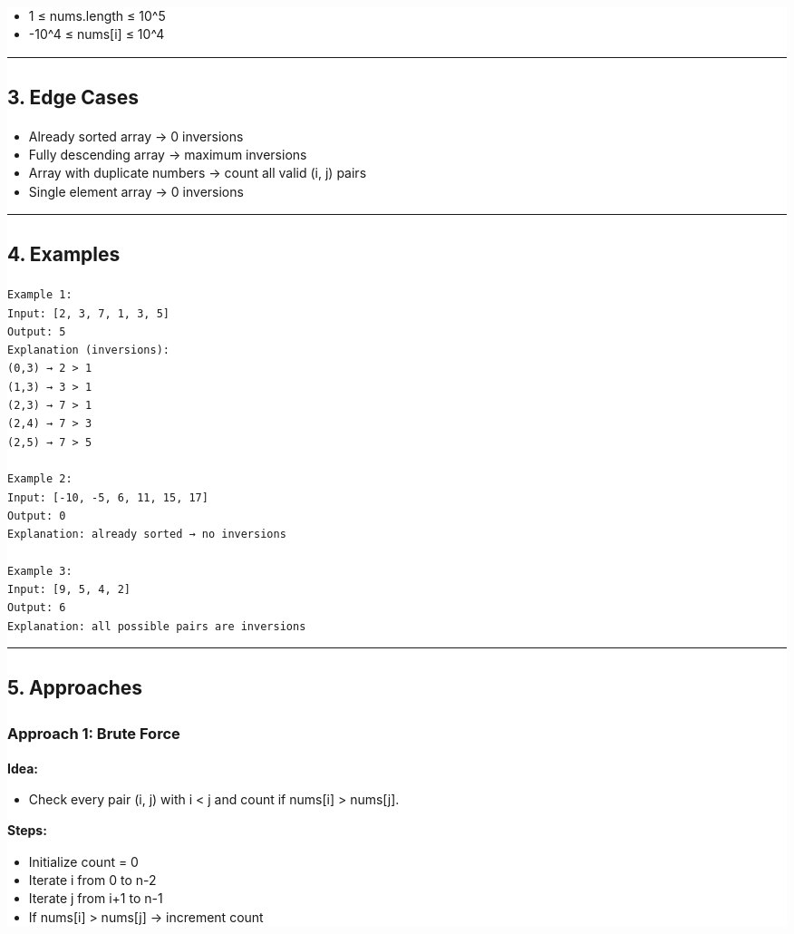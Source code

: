 - 1 ≤ nums.length ≤ 10^5
- -10^4 ≤ nums[i] ≤ 10^4
---

## 3. Edge Cases

- Already sorted array → 0 inversions
- Fully descending array → maximum inversions
- Array with duplicate numbers → count all valid (i, j) pairs
- Single element array → 0 inversions
---

## 4. Examples

```text
Example 1:
Input: [2, 3, 7, 1, 3, 5]
Output: 5
Explanation (inversions):
(0,3) → 2 > 1
(1,3) → 3 > 1
(2,3) → 7 > 1
(2,4) → 7 > 3
(2,5) → 7 > 5

Example 2:
Input: [-10, -5, 6, 11, 15, 17]
Output: 0
Explanation: already sorted → no inversions

Example 3:
Input: [9, 5, 4, 2]
Output: 6
Explanation: all possible pairs are inversions
```

---

## 5. Approaches

### Approach 1: Brute Force

**Idea:**
- Check every pair (i, j) with i < j and count if nums[i] > nums[j].

**Steps:**
- Initialize count = 0
- Iterate i from 0 to n-2
- Iterate j from i+1 to n-1
- If nums[i] > nums[j] → increment count
